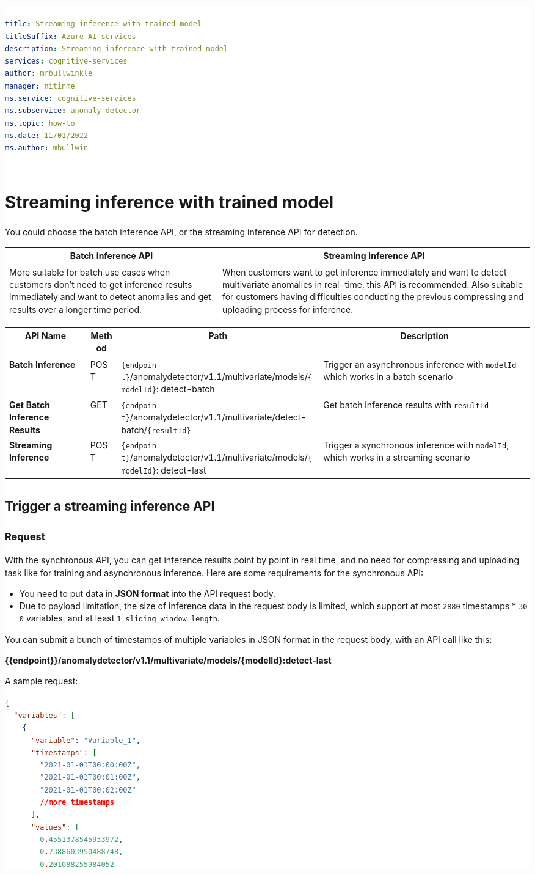 ```yaml
---
title: Streaming inference with trained model
titleSuffix: Azure AI services
description: Streaming inference with trained model
services: cognitive-services
author: mrbullwinkle
manager: nitinme
ms.service: cognitive-services
ms.subservice: anomaly-detector
ms.topic: how-to
ms.date: 11/01/2022
ms.author: mbullwin
---
```


# Streaming inference with trained model

You could choose the batch inference API, or the streaming inference API for detection.

| Batch inference API | Streaming inference API           |
| ------------- | ---------------- |
| More suitable for batch use cases when customers don’t need to get inference results immediately and want to detect anomalies and get results over a longer time period.| When customers want to get inference immediately and want to detect multivariate anomalies in real-time, this API is recommended. Also suitable for customers having difficulties conducting the previous compressing and uploading process for inference. |

|API Name| Method | Path  | Description |
| ------ | ---- | ----------- | ------ | 
|**Batch Inference**|    POST    |  `{endpoint}`/anomalydetector/v1.1/multivariate/models/`{modelId}`: detect-batch    |          Trigger an asynchronous inference with `modelId` which works in a batch scenario   |
|**Get Batch Inference Results**|     GET   |  `{endpoint}`/anomalydetector/v1.1/multivariate/detect-batch/`{resultId}`    |       Get batch inference results with `resultId`      |
|**Streaming Inference**|   POST     |   `{endpoint}`/anomalydetector/v1.1/multivariate/models/`{modelId}`: detect-last   |      Trigger a synchronous inference with `modelId`, which works in a streaming scenario       |

## Trigger a streaming inference API

### Request

With the synchronous API, you can get inference results point by point in real time, and no need for compressing and uploading task like for training and asynchronous inference. Here are some requirements for the synchronous API:
* You need to put data in **JSON format** into the API request body.
* Due to payload limitation, the size of inference data in the request body is limited, which support at most `2880` timestamps * `300` variables, and at least `1 sliding window length`.

You can submit a bunch of timestamps of multiple variables in JSON format in the request body, with an API call like this:

**{{endpoint}}/anomalydetector/v1.1/multivariate/models/{modelId}:detect-last**

A sample request:

```json
{
  "variables": [
    {
      "variable": "Variable_1",
      "timestamps": [
        "2021-01-01T00:00:00Z",
        "2021-01-01T00:01:00Z",
        "2021-01-01T00:02:00Z"
        //more timestamps
      ],
      "values": [
        0.4551378545933972,
        0.7388603950488748,
        0.201088255984052
```